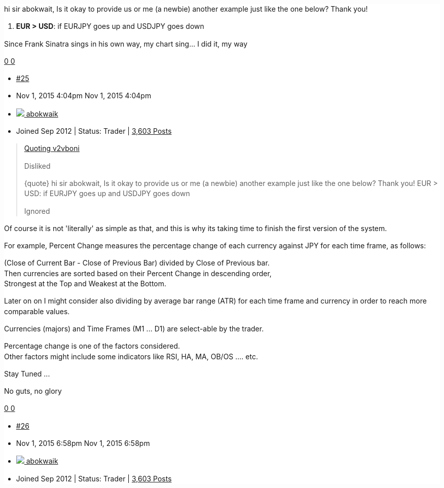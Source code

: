   
hi sir abokwait, Is it okay to provide us or me (a newbie) another example just like the one below? Thank you!

  1. **EUR > USD**: if EURJPY goes up and USDJPY goes down

Since Frank Sinatra sings in his own way, my chart sing... I did it, my way

[0 ](javascript:void\(0\);) [0 ](javascript:void\(0\);)

  * [#25](/thread/post/8569102#post8569102 "Post Permalink")

  * Nov 1, 2015 4:04pm  Nov 1, 2015 4:04pm 

  * [![](https://assets.faireconomy.media/nfs/customavatars/thumbs/medium/avatar295218_42.gif) abokwaik](abokwaik)

  * Joined Sep 2012 | Status: Trader | [3,603 Posts](/search?do=process&provider=Member&searchuser=295218)

> [Quoting v2vboni](/thread/post/8569097#post8569097 "View Quoted Post")
> 
> Disliked
> 
> {quote} hi sir abokwait, Is it okay to provide us or me (a newbie) another example just like the one below? Thank you! EUR > USD: if EURJPY goes up and USDJPY goes down
> 
> Ignored

Of course it is not 'literally' as simple as that, and this is why its taking time to finish the first version of the system.  
  
For example, Percent Change measures the percentage change of each currency against JPY for each time frame, as follows:  
  
(Close of Current Bar - Close of Previous Bar) divided by Close of Previous bar.  
Then currencies are sorted based on their Percent Change in descending order,  
Strongest at the Top and Weakest at the Bottom.  
  
Later on on I might consider also dividing by average bar range (ATR) for each time frame and currency in order to reach more comparable values.  
  
Currencies (majors) and Time Frames (M1 ... D1) are select-able by the trader.  
  
Percentage change is one of the factors considered.  
Other factors might include some indicators like RSI, HA, MA, OB/OS .... etc.  
  
Stay Tuned ... 

No guts, no glory

[0 ](javascript:void\(0\);) [0 ](javascript:void\(0\);)

  * [#26](/thread/post/8569151#post8569151 "Post Permalink")

  * Nov 1, 2015 6:58pm  Nov 1, 2015 6:58pm 

  * [![](https://assets.faireconomy.media/nfs/customavatars/thumbs/medium/avatar295218_42.gif) abokwaik](abokwaik)

  * Joined Sep 2012 | Status: Trader | [3,603 Posts](/search?do=process&provider=Member&searchuser=295218)
